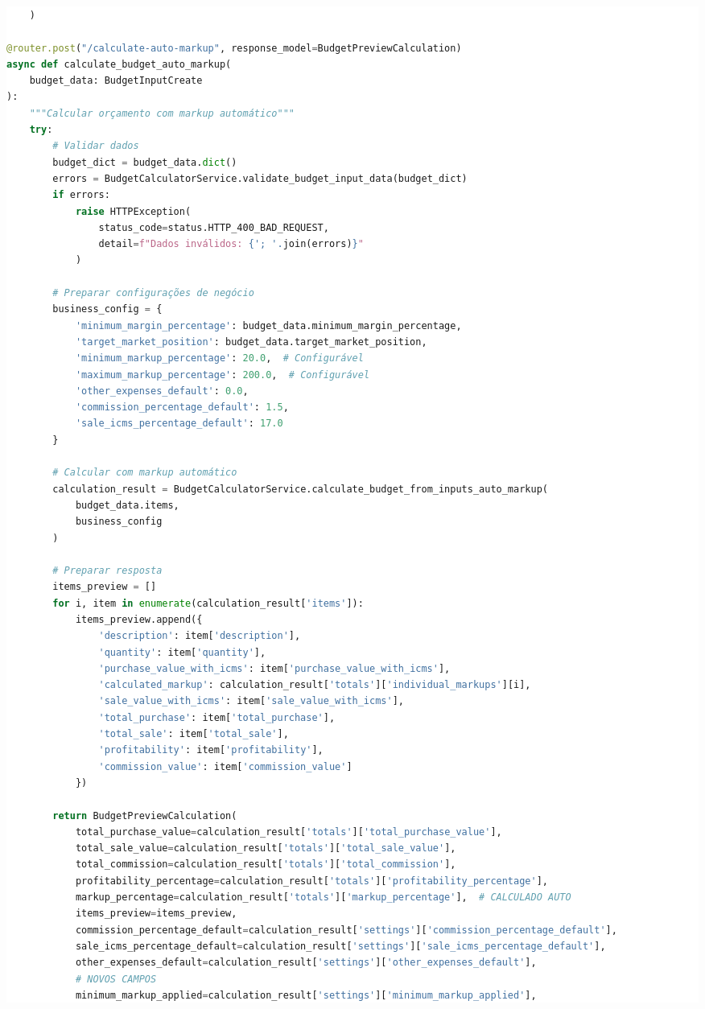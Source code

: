 ```python
    )

@router.post("/calculate-auto-markup", response_model=BudgetPreviewCalculation)
async def calculate_budget_auto_markup(
    budget_data: BudgetInputCreate
):
    """Calcular orçamento com markup automático"""
    try:
        # Validar dados
        budget_dict = budget_data.dict()
        errors = BudgetCalculatorService.validate_budget_input_data(budget_dict)
        if errors:
            raise HTTPException(
                status_code=status.HTTP_400_BAD_REQUEST,
                detail=f"Dados inválidos: {'; '.join(errors)}"
            )
        
        # Preparar configurações de negócio
        business_config = {
            'minimum_margin_percentage': budget_data.minimum_margin_percentage,
            'target_market_position': budget_data.target_market_position,
            'minimum_markup_percentage': 20.0,  # Configurável
            'maximum_markup_percentage': 200.0,  # Configurável
            'other_expenses_default': 0.0,
            'commission_percentage_default': 1.5,
            'sale_icms_percentage_default': 17.0
        }
        
        # Calcular com markup automático
        calculation_result = BudgetCalculatorService.calculate_budget_from_inputs_auto_markup(
            budget_data.items, 
            business_config
        )
        
        # Preparar resposta
        items_preview = []
        for i, item in enumerate(calculation_result['items']):
            items_preview.append({
                'description': item['description'],
                'quantity': item['quantity'],
                'purchase_value_with_icms': item['purchase_value_with_icms'],
                'calculated_markup': calculation_result['totals']['individual_markups'][i],
                'sale_value_with_icms': item['sale_value_with_icms'],
                'total_purchase': item['total_purchase'],
                'total_sale': item['total_sale'],
                'profitability': item['profitability'],
                'commission_value': item['commission_value']
            })
        
        return BudgetPreviewCalculation(
            total_purchase_value=calculation_result['totals']['total_purchase_value'],
            total_sale_value=calculation_result['totals']['total_sale_value'],
            total_commission=calculation_result['totals']['total_commission'],
            profitability_percentage=calculation_result['totals']['profitability_percentage'],
            markup_percentage=calculation_result['totals']['markup_percentage'],  # CALCULADO AUTO
            items_preview=items_preview,
            commission_percentage_default=calculation_result['settings']['commission_percentage_default'],
            sale_icms_percentage_default=calculation_result['settings']['sale_icms_percentage_default'],
            other_expenses_default=calculation_result['settings']['other_expenses_default'],
            # NOVOS CAMPOS
            minimum_markup_applied=calculation_result['settings']['minimum_markup_applied'],
```